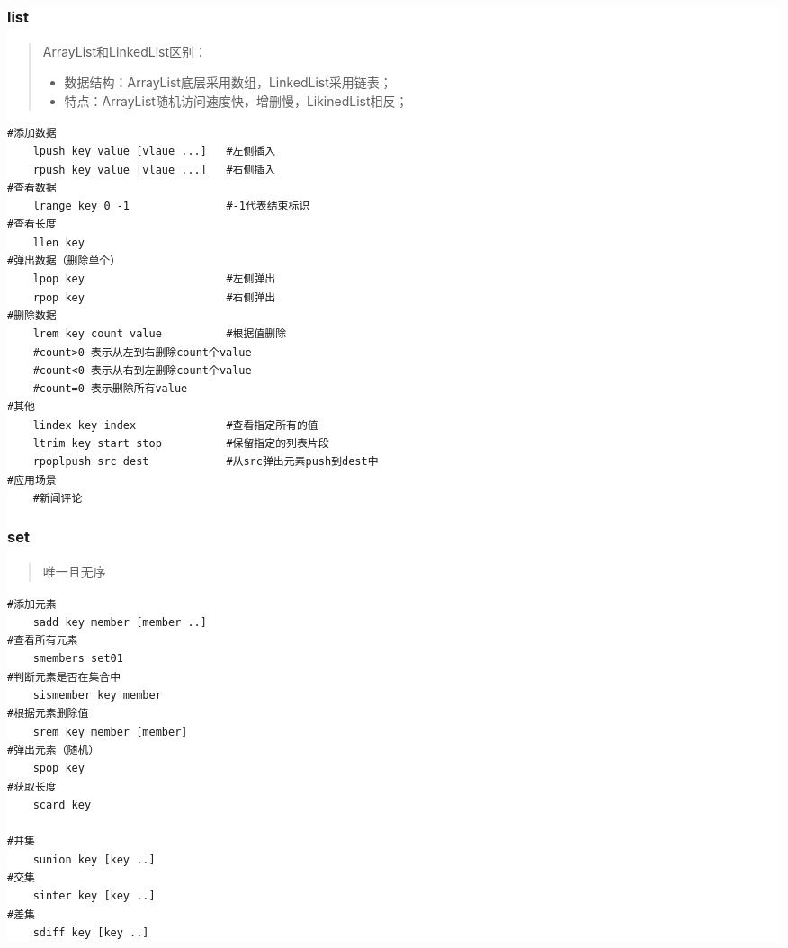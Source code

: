 ### list

> ArrayList和LinkedList区别：
>
> 	- 数据结构：ArrayList底层采用数组，LinkedList采用链表；
> 	- 特点：ArrayList随机访问速度快，增删慢，LikinedList相反；

```shell
#添加数据
	lpush key value [vlaue ...]   #左侧插入
	rpush key value [vlaue ...]   #右侧插入
#查看数据
	lrange key 0 -1               #-1代表结束标识
#查看长度
	llen key
#弹出数据（删除单个）
	lpop key                      #左侧弹出
	rpop key                      #右侧弹出
#删除数据
	lrem key count value          #根据值删除
	#count>0 表示从左到右删除count个value
	#count<0 表示从右到左删除count个value
	#count=0 表示删除所有value
#其他
	lindex key index              #查看指定所有的值
	ltrim key start stop          #保留指定的列表片段
	rpoplpush src dest            #从src弹出元素push到dest中
#应用场景
	#新闻评论
```

### set

> 唯一且无序

```shell
#添加元素
	sadd key member [member ..]
#查看所有元素
	smembers set01
#判断元素是否在集合中
	sismember key member
#根据元素删除值
	srem key member [member]
#弹出元素（随机）
	spop key
#获取长度
	scard key
	
#并集
	sunion key [key ..]
#交集
	sinter key [key ..]
#差集
	sdiff key [key ..]
```
